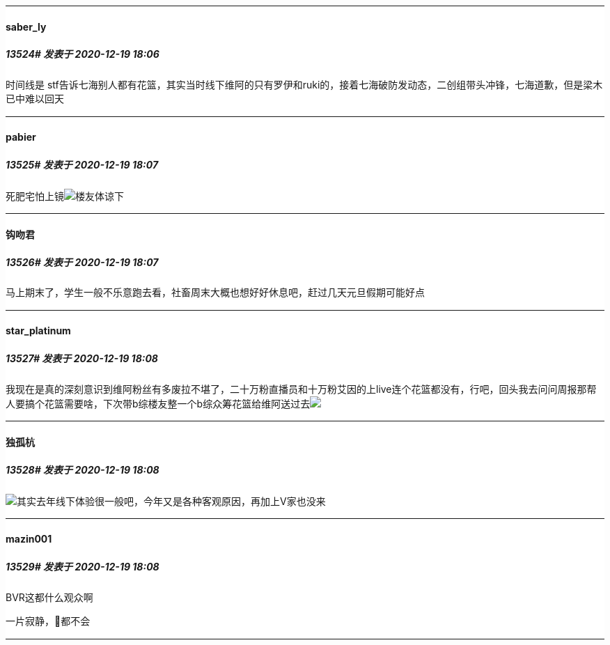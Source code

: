 
*****

####  saber_ly  
##### 13524#       发表于 2020-12-19 18:06


时间线是 stf告诉七海别人都有花篮，其实当时线下维阿的只有罗伊和ruki的，接着七海破防发动态，二创组带头冲锋，七海道歉，但是梁木已中难以回天


*****

####  pabier  
##### 13525#       发表于 2020-12-19 18:07


死肥宅怕上镜<img src="https://static.saraba1st.com/image/smiley/face2017/012.png" referrerpolicy="no-referrer">楼友体谅下


*****

####  钩吻君  
##### 13526#       发表于 2020-12-19 18:07


马上期末了，学生一般不乐意跑去看，社畜周末大概也想好好休息吧，赶过几天元旦假期可能好点


*****

####  star_platinum  
##### 13527#       发表于 2020-12-19 18:08


我现在是真的深刻意识到维阿粉丝有多废拉不堪了，二十万粉直播员和十万粉艾因的上live连个花篮都没有，行吧，回头我去问问周报那帮人要搞个花篮需要啥，下次带b综楼友整一个b综众筹花篮给维阿送过去<img src="https://static.saraba1st.com/image/smiley/face2017/067.png" referrerpolicy="no-referrer">


*****

####  独孤杭  
##### 13528#       发表于 2020-12-19 18:08


<img src="https://static.saraba1st.com/image/smiley/face2017/053.png" referrerpolicy="no-referrer">其实去年线下体验很一般吧，今年又是各种客观原因，再加上V家也没来


*****

####  mazin001  
##### 13529#       发表于 2020-12-19 18:08


BVR这都什么观众啊

一片寂静，🐯都不会


*****
